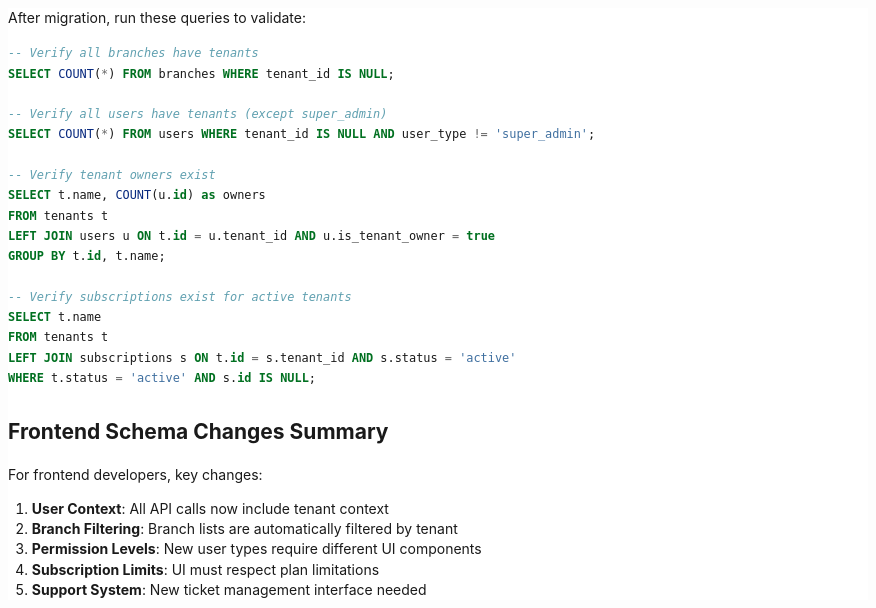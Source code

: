 After migration, run these queries to validate:

```sql
-- Verify all branches have tenants
SELECT COUNT(*) FROM branches WHERE tenant_id IS NULL;

-- Verify all users have tenants (except super_admin)
SELECT COUNT(*) FROM users WHERE tenant_id IS NULL AND user_type != 'super_admin';

-- Verify tenant owners exist
SELECT t.name, COUNT(u.id) as owners
FROM tenants t
LEFT JOIN users u ON t.id = u.tenant_id AND u.is_tenant_owner = true
GROUP BY t.id, t.name;

-- Verify subscriptions exist for active tenants
SELECT t.name
FROM tenants t
LEFT JOIN subscriptions s ON t.id = s.tenant_id AND s.status = 'active'
WHERE t.status = 'active' AND s.id IS NULL;
```

## Frontend Schema Changes Summary

For frontend developers, key changes:

1. **User Context**: All API calls now include tenant context
2. **Branch Filtering**: Branch lists are automatically filtered by tenant
3. **Permission Levels**: New user types require different UI components
4. **Subscription Limits**: UI must respect plan limitations
5. **Support System**: New ticket management interface needed